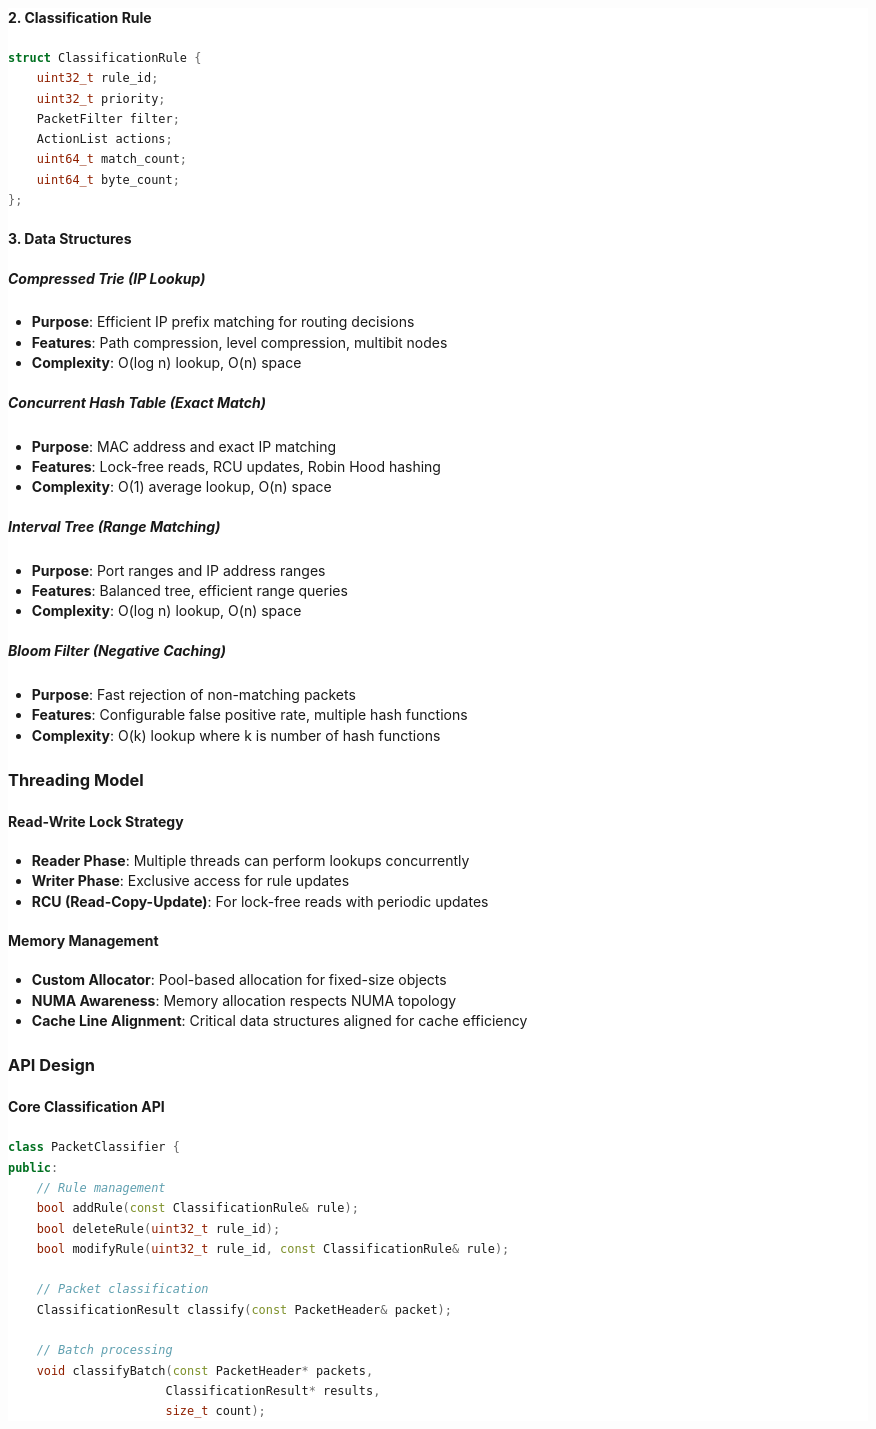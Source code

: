 #### 2. Classification Rule
```cpp
struct ClassificationRule {
    uint32_t rule_id;
    uint32_t priority;
    PacketFilter filter;
    ActionList actions;
    uint64_t match_count;
    uint64_t byte_count;
};
```

#### 3. Data Structures

##### Compressed Trie (IP Lookup)
- **Purpose**: Efficient IP prefix matching for routing decisions
- **Features**: Path compression, level compression, multibit nodes
- **Complexity**: O(log n) lookup, O(n) space

##### Concurrent Hash Table (Exact Match)
- **Purpose**: MAC address and exact IP matching
- **Features**: Lock-free reads, RCU updates, Robin Hood hashing
- **Complexity**: O(1) average lookup, O(n) space

##### Interval Tree (Range Matching)
- **Purpose**: Port ranges and IP address ranges
- **Features**: Balanced tree, efficient range queries
- **Complexity**: O(log n) lookup, O(n) space

##### Bloom Filter (Negative Caching)
- **Purpose**: Fast rejection of non-matching packets
- **Features**: Configurable false positive rate, multiple hash functions
- **Complexity**: O(k) lookup where k is number of hash functions

### Threading Model

#### Read-Write Lock Strategy
- **Reader Phase**: Multiple threads can perform lookups concurrently
- **Writer Phase**: Exclusive access for rule updates
- **RCU (Read-Copy-Update)**: For lock-free reads with periodic updates

#### Memory Management
- **Custom Allocator**: Pool-based allocation for fixed-size objects
- **NUMA Awareness**: Memory allocation respects NUMA topology
- **Cache Line Alignment**: Critical data structures aligned for cache efficiency

### API Design

#### Core Classification API
```cpp
class PacketClassifier {
public:
    // Rule management
    bool addRule(const ClassificationRule& rule);
    bool deleteRule(uint32_t rule_id);
    bool modifyRule(uint32_t rule_id, const ClassificationRule& rule);
    
    // Packet classification
    ClassificationResult classify(const PacketHeader& packet);
    
    // Batch processing
    void classifyBatch(const PacketHeader* packets, 
                      ClassificationResult* results, 
                      size_t count);
```